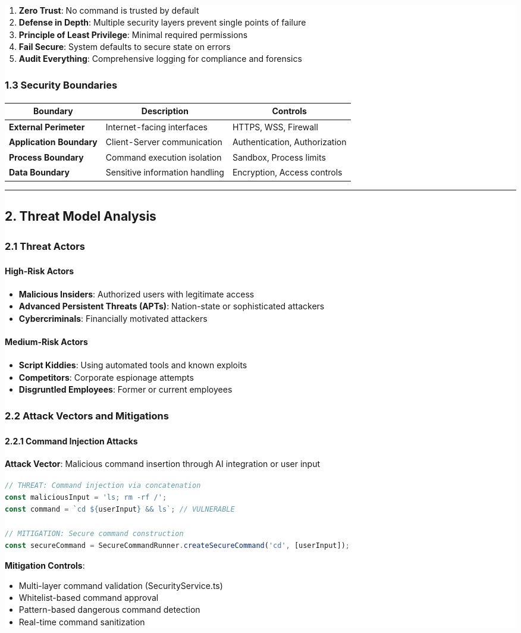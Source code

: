 1. **Zero Trust**: No command is trusted by default
2. **Defense in Depth**: Multiple security layers prevent single points of failure
3. **Principle of Least Privilege**: Minimal required permissions
4. **Fail Secure**: System defaults to secure state on errors
5. **Audit Everything**: Comprehensive logging for compliance and forensics

### 1.3 Security Boundaries

| Boundary | Description | Controls |
|----------|-------------|----------|
| **External Perimeter** | Internet-facing interfaces | HTTPS, WSS, Firewall |
| **Application Boundary** | Client-Server communication | Authentication, Authorization |
| **Process Boundary** | Command execution isolation | Sandbox, Process limits |
| **Data Boundary** | Sensitive information handling | Encryption, Access controls |

---

## 2. Threat Model Analysis

### 2.1 Threat Actors

#### High-Risk Actors
- **Malicious Insiders**: Authorized users with legitimate access
- **Advanced Persistent Threats (APTs)**: Nation-state or sophisticated attackers
- **Cybercriminals**: Financially motivated attackers

#### Medium-Risk Actors
- **Script Kiddies**: Using automated tools and known exploits
- **Competitors**: Corporate espionage attempts
- **Disgruntled Employees**: Former or current employees

### 2.2 Attack Vectors and Mitigations

#### 2.2.1 Command Injection Attacks

**Attack Vector**: Malicious command insertion through AI integration or user input
```typescript
// THREAT: Command injection via concatenation
const maliciousInput = 'ls; rm -rf /';
const command = `cd ${userInput} && ls`; // VULNERABLE

// MITIGATION: Secure command construction
const secureCommand = SecureCommandRunner.createSecureCommand('cd', [userInput]);
```

**Mitigation Controls**:
- Multi-layer command validation (SecurityService.ts)
- Whitelist-based command approval
- Pattern-based dangerous command detection
- Real-time command sanitization
